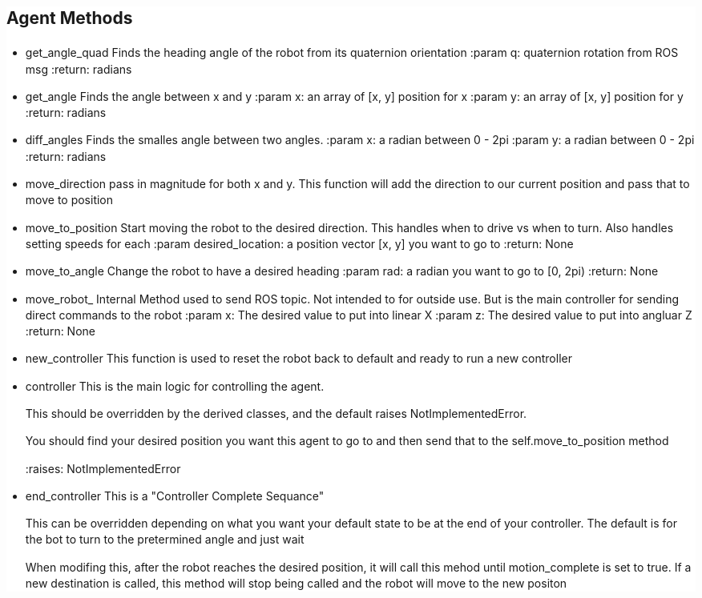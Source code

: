 ## Agent Methods
- get_angle_quad
    Finds the heading angle of the robot from its quaternion orientation
    :param q: quaternion rotation from ROS msg
    :return: radians 
- get_angle
    Finds the angle between x and y
    :param x: an array of [x, y] position for x
    :param y: an array of [x, y] position for y
    :return: radians
- diff_angles
    Finds the smalles angle between two angles.
    :param x: a radian between 0 - 2pi
    :param y: a radian between 0 - 2pi
    :return: radians
- move_direction
    pass in magnitude for both x and y. This function will add the direction to our current position and pass that to move to position
- move_to_position
    Start moving the robot to the desired direction. This handles when to drive vs when to turn. Also handles setting speeds for each
    :param desired_location: a position vector [x, y] you want to go to
    :return: None
- move_to_angle
    Change the robot to have a desired heading
    :param rad: a radian you want to go to [0, 2pi)
    :return: None
- move_robot_
    Internal Method used to send ROS topic. Not intended to for outside use. But is the main controller for sending direct commands to the robot
    :param x: The desired value to put into linear X
    :param z: The desired value to put into angluar Z
    :return: None
- new_controller
    This function is used to reset the robot back to default and ready to run a new controller
- controller
    This is the main logic for controlling the agent. 

    This should be overridden by the derived classes, and the default
    raises NotImplementedError.

    You should find your desired position you want this agent to go to and then send that to the self.move_to_position method

    :raises: NotImplementedError
- end_controller
    This is a "Controller Complete Sequance"

    This can be overridden depending on what you want your default state to be at the end of your controller. The default is for the bot to turn to the pretermined angle and just wait

    When modifing this, after the robot reaches the desired position, it will call this mehod until motion_complete is set to true. If a new destination is called, this method will stop
    being called and the robot will move to the new positon
